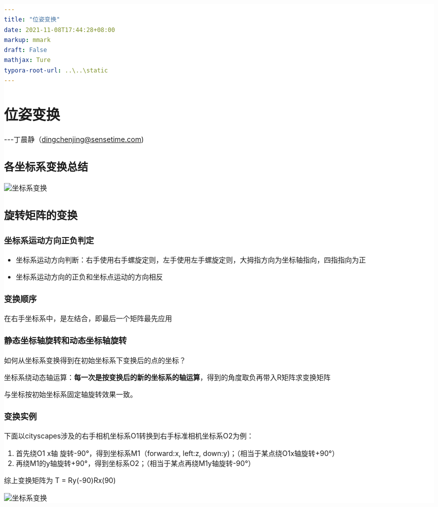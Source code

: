 ```yaml
---
title: "位姿变换"
date: 2021-11-08T17:44:28+08:00
markup: mmark
draft: False
mathjax: Ture
typora-root-url: ..\..\static
---
```


# 位姿变换

---丁晨静（dingchenjing@sensetime.com)

## 各坐标系变换总结 

![坐标系变换](/image/图片1.png)

[//]: # "Rx:右手系中绕x轴旋转矩阵；Ry:右手系中绕y轴 旋转矩阵；Rz:右手系中绕z轴旋转矩阵；"

## 旋转矩阵的变换

### 坐标系运动方向正负判定

- 坐标系运动方向判断：右手使用右手螺旋定则，左手使用左手螺旋定则，大拇指方向为坐标轴指向，四指指向为正

- 坐标系运动方向的正负和坐标点运动的方向相反

  

### 变换顺序

在右手坐标系中，是左结合，即最后一个矩阵最先应用

### 静态坐标轴旋转和动态坐标轴旋转

如何从坐标系变换得到在初始坐标系下变换后的点的坐标？

坐标系绕动态轴运算：**每一次是按变换后的新的坐标系的轴运算**，得到的角度取负再带入R矩阵求变换矩阵

与坐标按初始坐标系固定轴旋转效果一致。

### 变换实例

下面以cityscapes涉及的右手相机坐标系O1转换到右手标准相机坐标系O2为例：

1. 首先绕O1 x轴 旋转-90°，得到坐标系M1（forward:x, left:z, down:y)；（相当于某点绕O1x轴旋转+90°）
2. 再绕M1的y轴旋转+90°，得到坐标系O2；（相当于某点再绕M1y轴旋转-90°）

  综上变换矩阵为 T = Ry(-90)Rx(90)

![坐标系变换](/image/图片2.png)

